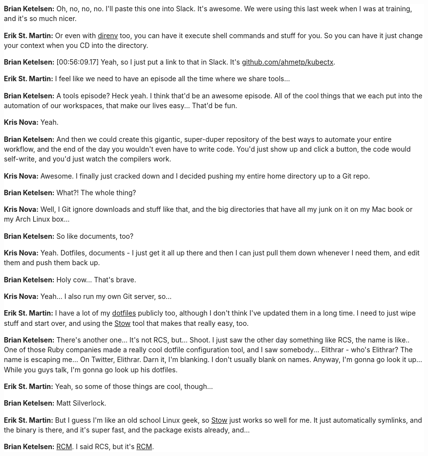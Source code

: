 **Brian Ketelsen:** Oh, no, no, no. I'll paste this one into Slack. It's awesome. We were using this last week when I was at training, and it's so much nicer.

**Erik St. Martin:** Or even with [direnv](https://direnv.net/) too, you can have it execute shell commands and stuff for you. So you can have it just change your context when you CD into the directory.

**Brian Ketelsen:** \[00:56:09.17\] Yeah, so I just put a link to that in Slack. It's [github.com/ahmetp/kubectx](https://github.com/ahmetb/kubectx).

**Erik St. Martin:** I feel like we need to have an episode all the time where we share tools...

**Brian Ketelsen:** A tools episode? Heck yeah. I think that'd be an awesome episode. All of the cool things that we each put into the automation of our workspaces, that make our lives easy... That'd be fun.

**Kris Nova:** Yeah.

**Brian Ketelsen:** And then we could create this gigantic, super-duper repository of the best ways to automate your entire workflow, and the end of the day you wouldn't even have to write code. You'd just show up and click a button, the code would self-write, and you'd just watch the compilers work.

**Kris Nova:** Awesome. I finally just cracked down and I decided pushing my entire home directory up to a Git repo.

**Brian Ketelsen:** What?! The whole thing?

**Kris Nova:** Well, I Git ignore downloads and stuff like that, and the big directories that have all my junk on it on my Mac book or my Arch Linux box...

**Brian Ketelsen:** So like documents, too?

**Kris Nova:** Yeah. Dotfiles, documents - I just get it all up there and then I can just pull them down whenever I need them, and edit them and push them back up.

**Brian Ketelsen:** Holy cow... That's brave.

**Kris Nova:** Yeah... I also run my own Git server, so...

**Erik St. Martin:** I have a lot of my [dotfiles](https://dotfiles.github.io/) publicly too, although I don't think I've updated them in a long time. I need to just wipe stuff and start over, and using the [Stow](https://www.gnu.org/software/stow/) tool that makes that really easy, too.

**Brian Ketelsen:** There's another one... It's not RCS, but... Shoot. I just saw the other day something like RCS, the name is like.. One of those Ruby companies made a really cool dotfile configuration tool, and I saw somebody... Elithrar - who's Elithrar? The name is escaping me... On Twitter, Elithrar. Darn it, I'm blanking. I don't usually blank on names. Anyway, I'm gonna go look it up... While you guys talk, I'm gonna go look up his dotfiles.

**Erik St. Martin:** Yeah, so some of those things are cool, though...

**Brian Ketelsen:** Matt Silverlock.

**Erik St. Martin:** But I guess I'm like an old school Linux geek, so [Stow](https://www.gnu.org/software/stow/) just works so well for me. It just automatically symlinks, and the binary is there, and it's super fast, and the package exists already, and...

**Brian Ketelsen:** [RCM](https://github.com/thoughtbot/rcm). I said RCS, but it's [RCM](https://github.com/thoughtbot/rcm).
